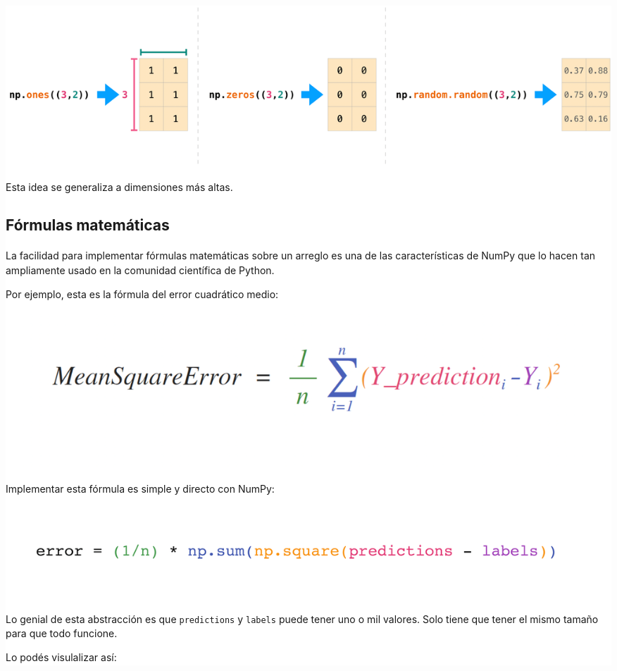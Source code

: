 
![./np_ones_zeros_matrix.png](./np_ones_zeros_matrix.png)


Esta idea se generaliza a dimensiones más altas.

## Fórmulas matemáticas

La facilidad para implementar fórmulas matemáticas sobre un arreglo es una de las características de NumPy que lo hacen tan ampliamente usado en la comunidad científica de Python.

Por ejemplo, esta es la fórmula del error cuadrático medio:

![./np_MSE_formula.png](./np_MSE_formula.png)

Implementar esta fórmula es simple y directo con NumPy:

![./np_MSE_implementation.png](./np_MSE_implementation.png)

Lo genial de esta abstracción es que `predictions` y `labels` puede tener uno o mil valores. Solo tiene que tener el mismo tamaño para que todo funcione.

Lo podés visulalizar así:
